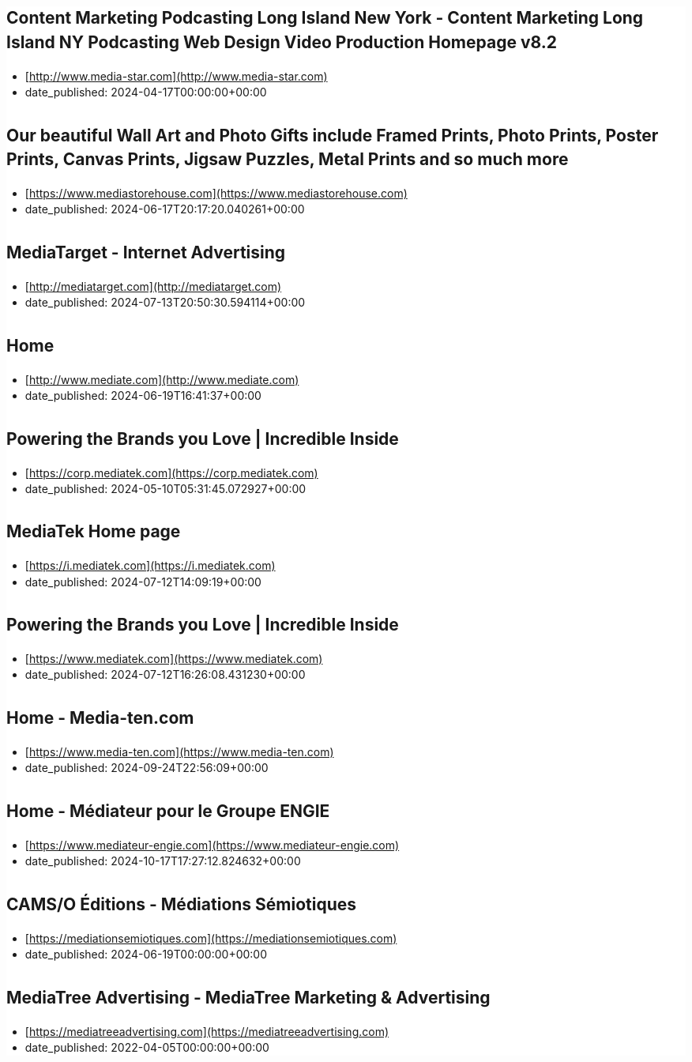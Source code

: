  ## Content Marketing Podcasting Long Island New York - Content Marketing Long Island NY Podcasting Web Design Video Production Homepage v8.2
 - [http://www.media-star.com](http://www.media-star.com)
 - date_published: 2024-04-17T00:00:00+00:00

 ## Our beautiful Wall Art and Photo Gifts include Framed Prints, Photo Prints, Poster Prints, Canvas Prints, Jigsaw Puzzles, Metal Prints and so much more
 - [https://www.mediastorehouse.com](https://www.mediastorehouse.com)
 - date_published: 2024-06-17T20:17:20.040261+00:00

 ## MediaTarget - Internet Advertising
 - [http://mediatarget.com](http://mediatarget.com)
 - date_published: 2024-07-13T20:50:30.594114+00:00

 ## Home
 - [http://www.mediate.com](http://www.mediate.com)
 - date_published: 2024-06-19T16:41:37+00:00

 ## Powering the Brands you Love | Incredible Inside
 - [https://corp.mediatek.com](https://corp.mediatek.com)
 - date_published: 2024-05-10T05:31:45.072927+00:00

 ## MediaTek Home page
 - [https://i.mediatek.com](https://i.mediatek.com)
 - date_published: 2024-07-12T14:09:19+00:00

 ## Powering the Brands you Love | Incredible Inside
 - [https://www.mediatek.com](https://www.mediatek.com)
 - date_published: 2024-07-12T16:26:08.431230+00:00

 ## Home - Media-ten.com
 - [https://www.media-ten.com](https://www.media-ten.com)
 - date_published: 2024-09-24T22:56:09+00:00

 ## Home - Médiateur pour le Groupe ENGIE
 - [https://www.mediateur-engie.com](https://www.mediateur-engie.com)
 - date_published: 2024-10-17T17:27:12.824632+00:00

 ## CAMS/O Éditions - Médiations Sémiotiques
 - [https://mediationsemiotiques.com](https://mediationsemiotiques.com)
 - date_published: 2024-06-19T00:00:00+00:00

 ## MediaTree Advertising - MediaTree Marketing & Advertising
 - [https://mediatreeadvertising.com](https://mediatreeadvertising.com)
 - date_published: 2022-04-05T00:00:00+00:00
